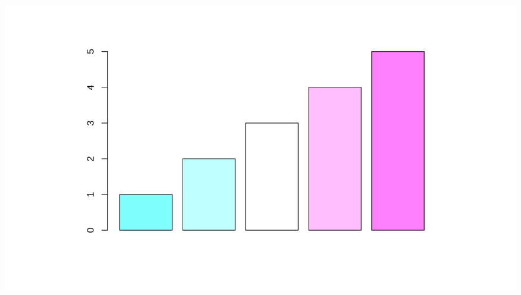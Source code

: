 <img src="colors_in_R_Chinese_translation_files/figure-html/unnamed-chunk-15-3.png" width="672" style="display: block; margin: auto;" />


